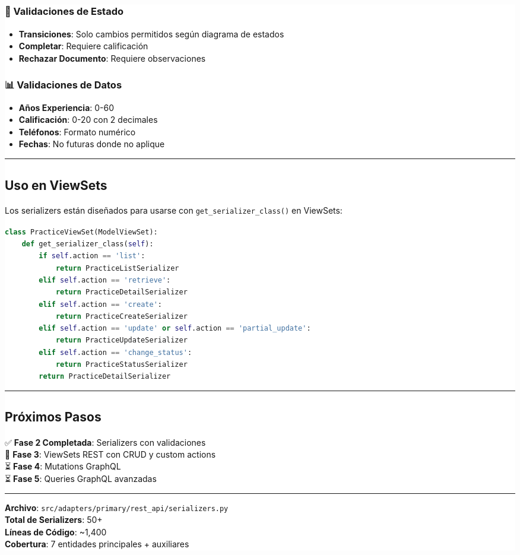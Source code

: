 ### 🔄 Validaciones de Estado
- **Transiciones**: Solo cambios permitidos según diagrama de estados
- **Completar**: Requiere calificación
- **Rechazar Documento**: Requiere observaciones

### 📊 Validaciones de Datos
- **Años Experiencia**: 0-60
- **Calificación**: 0-20 con 2 decimales
- **Teléfonos**: Formato numérico
- **Fechas**: No futuras donde no aplique

---

## Uso en ViewSets

Los serializers están diseñados para usarse con `get_serializer_class()` en ViewSets:

```python
class PracticeViewSet(ModelViewSet):
    def get_serializer_class(self):
        if self.action == 'list':
            return PracticeListSerializer
        elif self.action == 'retrieve':
            return PracticeDetailSerializer
        elif self.action == 'create':
            return PracticeCreateSerializer
        elif self.action == 'update' or self.action == 'partial_update':
            return PracticeUpdateSerializer
        elif self.action == 'change_status':
            return PracticeStatusSerializer
        return PracticeDetailSerializer
```

---

## Próximos Pasos

✅ **Fase 2 Completada**: Serializers con validaciones  
🚧 **Fase 3**: ViewSets REST con CRUD y custom actions  
⏳ **Fase 4**: Mutations GraphQL  
⏳ **Fase 5**: Queries GraphQL avanzadas  

---

**Archivo**: `src/adapters/primary/rest_api/serializers.py`  
**Total de Serializers**: 50+  
**Líneas de Código**: ~1,400  
**Cobertura**: 7 entidades principales + auxiliares
